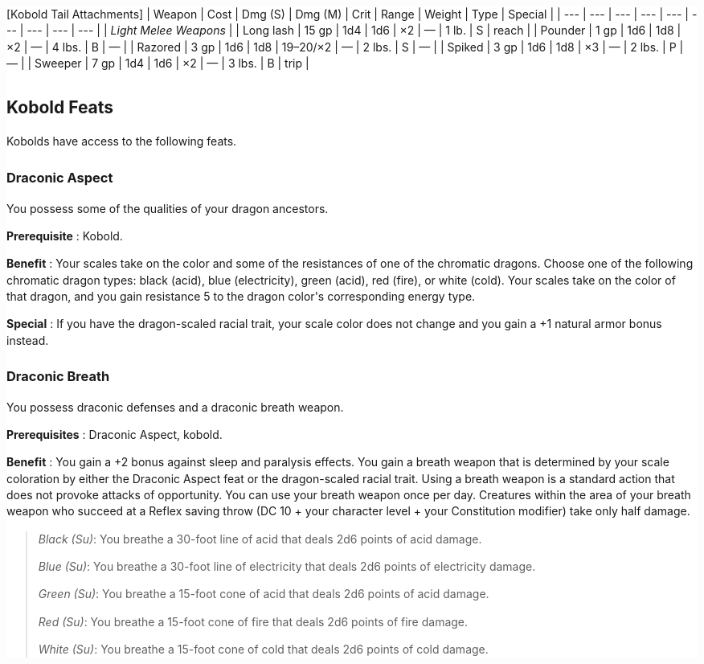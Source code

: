 [Kobold Tail Attachments]
| Weapon | Cost | Dmg (S) | Dmg (M) | Crit | Range | Weight | Type | Special |
| --- | --- | --- | --- | --- | --- | --- | --- | --- |
| _Light Melee Weapons_ |
| Long lash | 15 gp | 1d4 | 1d6 | ×2 | — | 1 lb. | S | reach |
| Pounder | 1 gp | 1d6 | 1d8 | ×2 | — | 4 lbs. | B | — |
| Razored | 3 gp | 1d6 | 1d8 | 19–20/×2 | — | 2 lbs. | S | — |
| Spiked | 3 gp | 1d6 | 1d8 | ×3 | — | 2 lbs. | P | — |
| Sweeper | 7 gp | 1d4 | 1d6 | ×2 | — | 3 lbs. | B | trip |

## Kobold Feats

Kobolds have access to the following feats.

### Draconic Aspect

You possess some of the qualities of your dragon ancestors.

**Prerequisite** : Kobold.

**Benefit** : Your scales take on the color and some of the resistances of one of the chromatic dragons. Choose one of the following chromatic dragon types: black (acid), blue (electricity), green (acid), red (fire), or white (cold). Your scales take on the color of that dragon, and you gain resistance 5 to the dragon color's corresponding energy type.

**Special** : If you have the dragon-scaled racial trait, your scale color does not change and you gain a +1 natural armor bonus instead.

### Draconic Breath

You possess draconic defenses and a draconic breath weapon.

**Prerequisites** : Draconic Aspect, kobold.

**Benefit** : You gain a +2 bonus against sleep and paralysis effects. You gain a breath weapon that is determined by your scale coloration by either the Draconic Aspect feat or the dragon-scaled racial trait. Using a breath weapon is a standard action that does not provoke attacks of opportunity. You can use your breath weapon once per day. Creatures within the area of your breath weapon who succeed at a Reflex saving throw (DC 10 + your character level + your Constitution modifier) take only half damage.

> _Black (Su)_: You breathe a 30-foot line of acid that deals 2d6 points of acid damage.
> 
> _Blue (Su)_: You breathe a 30-foot line of electricity that deals 2d6 points of electricity damage.
> 
> _Green (Su)_: You breathe a 15-foot cone of acid that deals 2d6 points of acid damage.
> 
> _Red (Su)_: You breathe a 15-foot cone of fire that deals 2d6 points of fire damage.
> 
> _White (Su)_: You breathe a 15-foot cone of cold that deals 2d6 points of cold damage.
